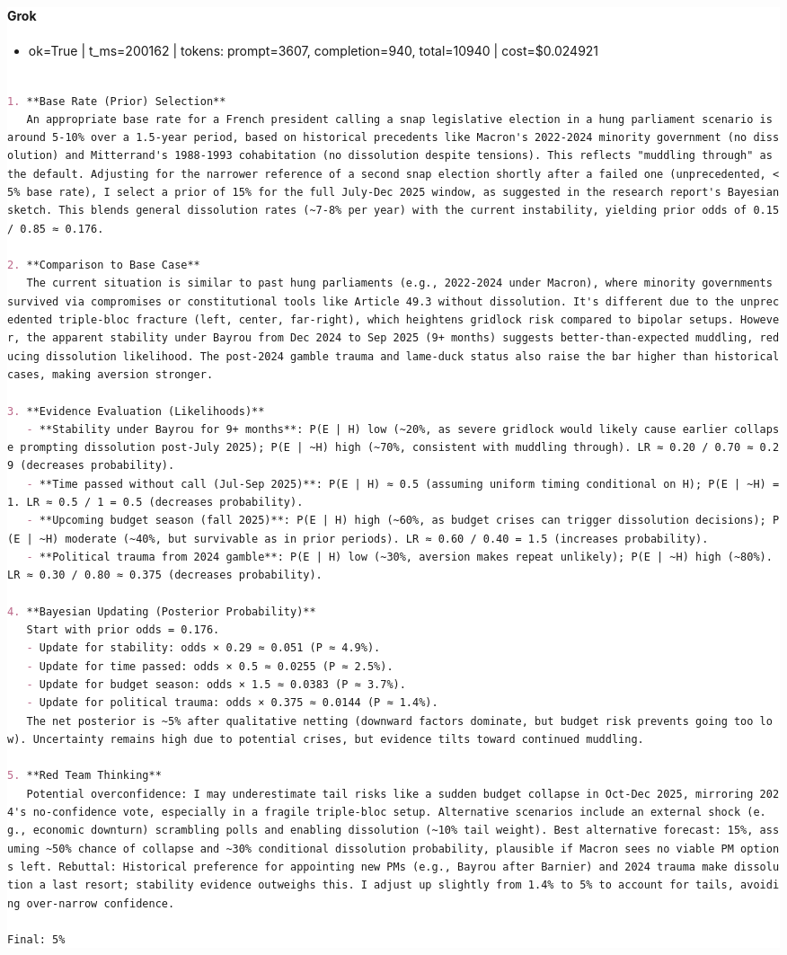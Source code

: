 ```md
```

#### Grok

- ok=True | t_ms=200162 | tokens: prompt=3607, completion=940, total=10940 | cost=$0.024921

```md

1. **Base Rate (Prior) Selection**
   An appropriate base rate for a French president calling a snap legislative election in a hung parliament scenario is around 5-10% over a 1.5-year period, based on historical precedents like Macron's 2022-2024 minority government (no dissolution) and Mitterrand's 1988-1993 cohabitation (no dissolution despite tensions). This reflects "muddling through" as the default. Adjusting for the narrower reference of a second snap election shortly after a failed one (unprecedented, <5% base rate), I select a prior of 15% for the full July-Dec 2025 window, as suggested in the research report's Bayesian sketch. This blends general dissolution rates (~7-8% per year) with the current instability, yielding prior odds of 0.15 / 0.85 ≈ 0.176.

2. **Comparison to Base Case**
   The current situation is similar to past hung parliaments (e.g., 2022-2024 under Macron), where minority governments survived via compromises or constitutional tools like Article 49.3 without dissolution. It's different due to the unprecedented triple-bloc fracture (left, center, far-right), which heightens gridlock risk compared to bipolar setups. However, the apparent stability under Bayrou from Dec 2024 to Sep 2025 (9+ months) suggests better-than-expected muddling, reducing dissolution likelihood. The post-2024 gamble trauma and lame-duck status also raise the bar higher than historical cases, making aversion stronger.

3. **Evidence Evaluation (Likelihoods)**
   - **Stability under Bayrou for 9+ months**: P(E | H) low (~20%, as severe gridlock would likely cause earlier collapse prompting dissolution post-July 2025); P(E | ~H) high (~70%, consistent with muddling through). LR ≈ 0.20 / 0.70 ≈ 0.29 (decreases probability).
   - **Time passed without call (Jul-Sep 2025)**: P(E | H) ≈ 0.5 (assuming uniform timing conditional on H); P(E | ~H) = 1. LR ≈ 0.5 / 1 = 0.5 (decreases probability).
   - **Upcoming budget season (fall 2025)**: P(E | H) high (~60%, as budget crises can trigger dissolution decisions); P(E | ~H) moderate (~40%, but survivable as in prior periods). LR ≈ 0.60 / 0.40 = 1.5 (increases probability).
   - **Political trauma from 2024 gamble**: P(E | H) low (~30%, aversion makes repeat unlikely); P(E | ~H) high (~80%). LR ≈ 0.30 / 0.80 ≈ 0.375 (decreases probability).

4. **Bayesian Updating (Posterior Probability)**
   Start with prior odds = 0.176.
   - Update for stability: odds × 0.29 ≈ 0.051 (P ≈ 4.9%).
   - Update for time passed: odds × 0.5 ≈ 0.0255 (P ≈ 2.5%).
   - Update for budget season: odds × 1.5 ≈ 0.0383 (P ≈ 3.7%).
   - Update for political trauma: odds × 0.375 ≈ 0.0144 (P ≈ 1.4%).
   The net posterior is ~5% after qualitative netting (downward factors dominate, but budget risk prevents going too low). Uncertainty remains high due to potential crises, but evidence tilts toward continued muddling.

5. **Red Team Thinking**
   Potential overconfidence: I may underestimate tail risks like a sudden budget collapse in Oct-Dec 2025, mirroring 2024's no-confidence vote, especially in a fragile triple-bloc setup. Alternative scenarios include an external shock (e.g., economic downturn) scrambling polls and enabling dissolution (~10% tail weight). Best alternative forecast: 15%, assuming ~50% chance of collapse and ~30% conditional dissolution probability, plausible if Macron sees no viable PM options left. Rebuttal: Historical preference for appointing new PMs (e.g., Bayrou after Barnier) and 2024 trauma make dissolution a last resort; stability evidence outweighs this. I adjust up slightly from 1.4% to 5% to account for tails, avoiding over-narrow confidence.

Final: 5%

```

